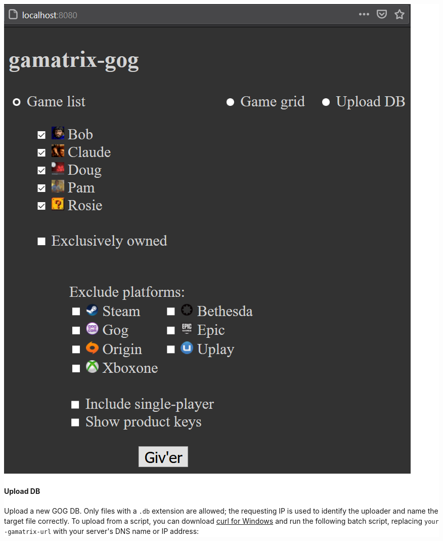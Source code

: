 ![Selection page](/doc/images/gamatrix-front-page.png)

#### Upload DB

Upload a new GOG DB. Only files with a `.db` extension are allowed; the requesting IP is used to identify the uploader and name the target file correctly. To upload from a script, you can download [curl for Windows](https://curl.se/windows/) and run the following batch script, replacing `your-gamatrix-url` with your server's DNS name or IP address:
